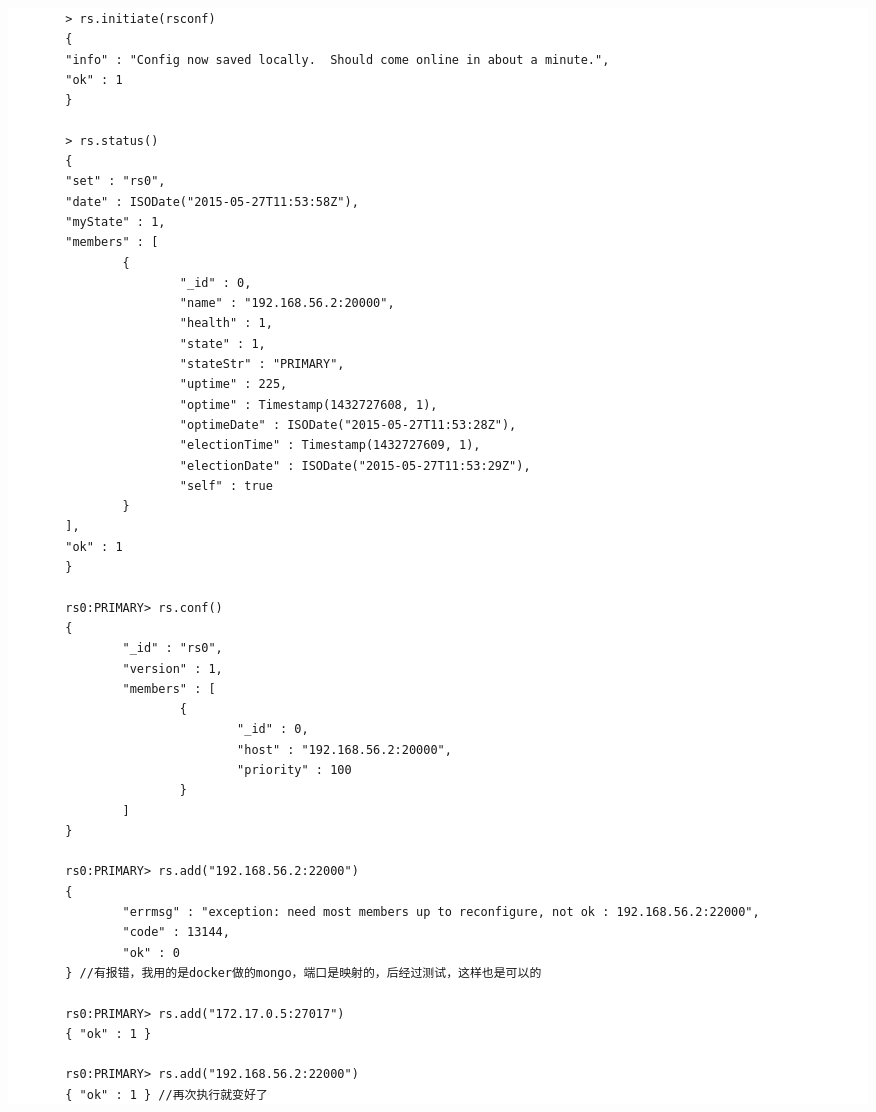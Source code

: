 			> rs.initiate(rsconf)
			{
	        "info" : "Config now saved locally.  Should come online in about a minute.",
	        "ok" : 1
			}

			> rs.status()
			{
	        "set" : "rs0",
	        "date" : ISODate("2015-05-27T11:53:58Z"),
	        "myState" : 1,
	        "members" : [
	                {
	                        "_id" : 0,
	                        "name" : "192.168.56.2:20000",
	                        "health" : 1,
	                        "state" : 1,
	                        "stateStr" : "PRIMARY",
	                        "uptime" : 225,
	                        "optime" : Timestamp(1432727608, 1),
	                        "optimeDate" : ISODate("2015-05-27T11:53:28Z"),
	                        "electionTime" : Timestamp(1432727609, 1),
	                        "electionDate" : ISODate("2015-05-27T11:53:29Z"),
	                        "self" : true
	                }
	        ],
	        "ok" : 1
			}

			rs0:PRIMARY> rs.conf()
			{
			        "_id" : "rs0",
			        "version" : 1,
			        "members" : [
			                {
			                        "_id" : 0,
			                        "host" : "192.168.56.2:20000",
			                        "priority" : 100
			                }
			        ]
			}

			rs0:PRIMARY> rs.add("192.168.56.2:22000")
			{
			        "errmsg" : "exception: need most members up to reconfigure, not ok : 192.168.56.2:22000",
			        "code" : 13144,
			        "ok" : 0
			} //有报错，我用的是docker做的mongo，端口是映射的，后经过测试，这样也是可以的

			rs0:PRIMARY> rs.add("172.17.0.5:27017")
			{ "ok" : 1 }

			rs0:PRIMARY> rs.add("192.168.56.2:22000")
			{ "ok" : 1 } //再次执行就变好了
